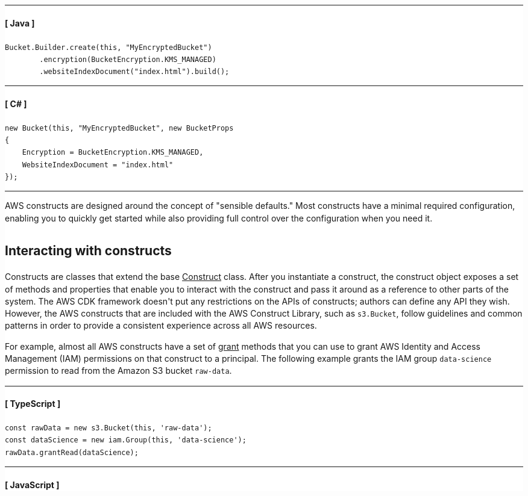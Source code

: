 ------
#### [ Java ]

```
Bucket.Builder.create(this, "MyEncryptedBucket")
        .encryption(BucketEncryption.KMS_MANAGED)
        .websiteIndexDocument("index.html").build();
```

------
#### [ C\# ]

```
new Bucket(this, "MyEncryptedBucket", new BucketProps
{
    Encryption = BucketEncryption.KMS_MANAGED,
    WebsiteIndexDocument = "index.html"
});
```

------

 AWS constructs are designed around the concept of "sensible defaults\." Most constructs have a minimal required configuration, enabling you to quickly get started while also providing full control over the configuration when you need it\. 

## Interacting with constructs<a name="constructs_interact"></a>

Constructs are classes that extend the base [Construct](https://docs.aws.amazon.com/cdk/api/v1/docs/@aws-cdk_core.Construct.html) class\. After you instantiate a construct, the construct object exposes a set of methods and properties that enable you to interact with the construct and pass it around as a reference to other parts of the system\. The AWS CDK framework doesn't put any restrictions on the APIs of constructs; authors can define any API they wish\. However, the AWS constructs that are included with the AWS Construct Library, such as `s3.Bucket`, follow guidelines and common patterns in order to provide a consistent experience across all AWS resources\.

For example, almost all AWS constructs have a set of [grant](permissions.md#permissions_grants) methods that you can use to grant AWS Identity and Access Management \(IAM\) permissions on that construct to a principal\. The following example grants the IAM group `data-science` permission to read from the Amazon S3 bucket `raw-data`\.

------
#### [ TypeScript ]

```
const rawData = new s3.Bucket(this, 'raw-data');
const dataScience = new iam.Group(this, 'data-science');
rawData.grantRead(dataScience);
```

------
#### [ JavaScript ]
